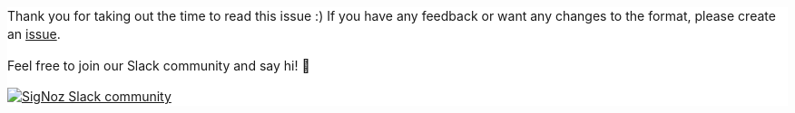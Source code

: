 
Thank you for taking out the time to read this issue :) If you have any feedback or want any changes to the format, please create an <a href = "https://github.com/SigNoz/signoz/issues" rel="noopener noreferrer nofollow" target="_blank" >issue</a>.

Feel free to join our Slack community and say hi! 👋

[![SigNoz Slack community](/img/blog/common/join_slack_cta.webp)](https://signoz.io/slack)
